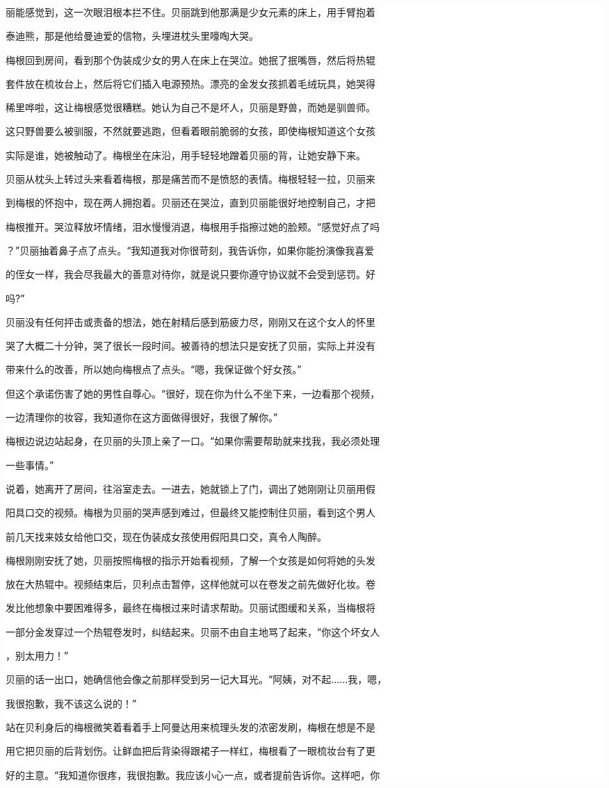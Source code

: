 丽能感觉到，这一次眼泪根本拦不住。贝丽跳到他那满是少女元素的床上，用手臂抱着

泰迪熊，那是他给曼迪爱的信物，头埋进枕头里嚎啕大哭。

梅根回到房间，看到那个伪装成少女的男人在床上在哭泣。她抿了抿嘴唇，然后将热辊

套件放在梳妆台上，然后将它们插入电源预热。漂亮的金发女孩抓着毛绒玩具，她哭得

稀里哗啦，这让梅根感觉很糟糕。她认为自己不是坏人，贝丽是野兽，而她是驯兽师。

这只野兽要么被驯服，不然就要逃跑，但看着眼前脆弱的女孩，即使梅根知道这个女孩

实际是谁，她被触动了。梅根坐在床沿，用手轻轻地蹭着贝丽的背，让她安静下来。

贝丽从枕头上转过头来看着梅根，那是痛苦而不是愤怒的表情。梅根轻轻一拉，贝丽来

到梅根的怀抱中，现在两人拥抱着。贝丽还在哭泣，直到贝丽能很好地控制自己，才把

梅根推开。哭泣释放坏情绪，泪水慢慢消退，梅根用手指擦过她的脸颊。“感觉好点了吗

？”贝丽抽着鼻子点了点头。“我知道我对你很苛刻，我告诉你，如果你能扮演像我喜爱

的侄女一样，我会尽我最大的善意对待你，就是说只要你遵守协议就不会受到惩罚。好

吗?”

贝丽没有任何抨击或责备的想法，她在射精后感到筋疲力尽，刚刚又在这个女人的怀里

哭了大概二十分钟，哭了很长一段时间。被善待的想法只是安抚了贝丽，实际上并没有

带来什么的改善，所以她向梅根点了点头。“嗯，我保证做个好女孩。”

但这个承诺伤害了她的男性自尊心。“很好，现在你为什么不坐下来，一边看那个视频，

一边清理你的妆容，我知道你在这方面做得很好，我很了解你。”

梅根边说边站起身，在贝丽的头顶上亲了一口。“如果你需要帮助就来找我，我必须处理

一些事情。”

说着，她离开了房间，往浴室走去。一进去，她就锁上了门，调出了她刚刚让贝丽用假

阳具口交的视频。梅根为贝丽的哭声感到难过，但最终又能控制住贝丽，看到这个男人

前几天找来妓女给他口交，现在伪装成女孩使用假阳具口交，真令人陶醉。

梅根刚刚安抚了她，贝丽按照梅根的指示开始看视频，了解一个女孩是如何将她的头发

放在大热辊中。视频结束后，贝利点击暂停，这样他就可以在卷发之前先做好化妆。卷

发比他想象中要困难得多，最终在梅根过来时请求帮助。贝丽试图缓和关系，当梅根将

一部分金发穿过一个热辊卷发时，纠结起来。贝丽不由自主地骂了起来，“你这个坏女人

，别太用力！”

贝丽的话一出口，她确信他会像之前那样受到另一记大耳光。“阿姨，对不起……我，嗯，

我很抱歉，我不该这么说的！”

站在贝利身后的梅根微笑着看着手上阿曼达用来梳理头发的浓密发刷，梅根在想是不是

用它把贝丽的后背划伤。让鲜血把后背染得跟裙子一样红，梅根看了一眼梳妆台有了更

好的主意。“我知道你很疼，我很抱歉。我应该小心一点，或者提前告诉你。这样吧，你
